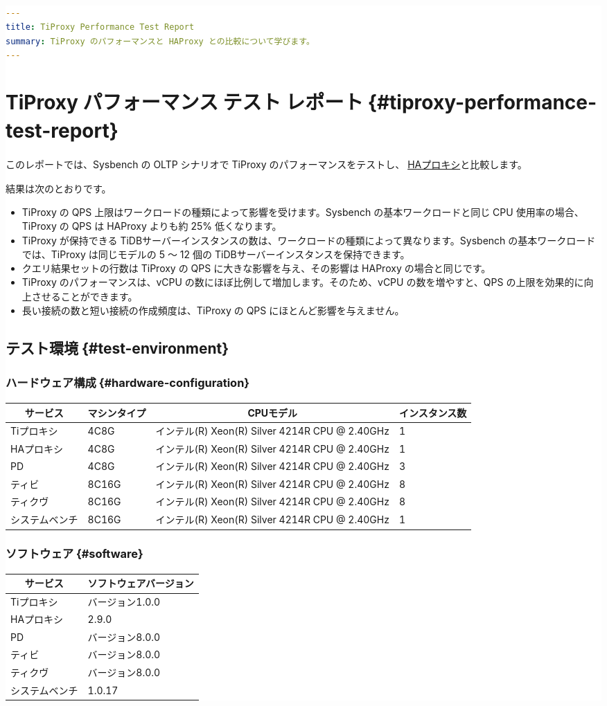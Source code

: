 ```yaml
---
title: TiProxy Performance Test Report
summary: TiProxy のパフォーマンスと HAProxy との比較について学びます。
---
```


# TiProxy パフォーマンス テスト レポート {#tiproxy-performance-test-report}

このレポートでは、Sysbench の OLTP シナリオで TiProxy のパフォーマンスをテストし、 [HAプロキシ](https://www.haproxy.org/)と比較します。

結果は次のとおりです。

-   TiProxy の QPS 上限はワークロードの種類によって影響を受けます。Sysbench の基本ワークロードと同じ CPU 使用率の場合、TiProxy の QPS は HAProxy よりも約 25% 低くなります。
-   TiProxy が保持できる TiDBサーバーインスタンスの数は、ワークロードの種類によって異なります。Sysbench の基本ワークロードでは、TiProxy は同じモデルの 5 ～ 12 個の TiDBサーバーインスタンスを保持できます。
-   クエリ結果セットの行数は TiProxy の QPS に大きな影響を与え、その影響は HAProxy の場合と同じです。
-   TiProxy のパフォーマンスは、vCPU の数にほぼ比例して増加します。そのため、vCPU の数を増やすと、QPS の上限を効果的に向上させることができます。
-   長い接続の数と短い接続の作成頻度は、TiProxy の QPS にほとんど影響を与えません。

## テスト環境 {#test-environment}

### ハードウェア構成 {#hardware-configuration}

| サービス    | マシンタイプ | CPUモデル                                     | インスタンス数 |
| ------- | ------ | ------------------------------------------ | ------- |
| Tiプロキシ  | 4C8G   | インテル(R) Xeon(R) Silver 4214R CPU @ 2.40GHz | 1       |
| HAプロキシ  | 4C8G   | インテル(R) Xeon(R) Silver 4214R CPU @ 2.40GHz | 1       |
| PD      | 4C8G   | インテル(R) Xeon(R) Silver 4214R CPU @ 2.40GHz | 3       |
| ティビ     | 8C16G  | インテル(R) Xeon(R) Silver 4214R CPU @ 2.40GHz | 8       |
| ティクヴ    | 8C16G  | インテル(R) Xeon(R) Silver 4214R CPU @ 2.40GHz | 8       |
| システムベンチ | 8C16G  | インテル(R) Xeon(R) Silver 4214R CPU @ 2.40GHz | 1       |

### ソフトウェア {#software}

| サービス    | ソフトウェアバージョン |
| ------- | ----------- |
| Tiプロキシ  | バージョン1.0.0  |
| HAプロキシ  | 2.9.0       |
| PD      | バージョン8.0.0  |
| ティビ     | バージョン8.0.0  |
| ティクヴ    | バージョン8.0.0  |
| システムベンチ | 1.0.17      |
